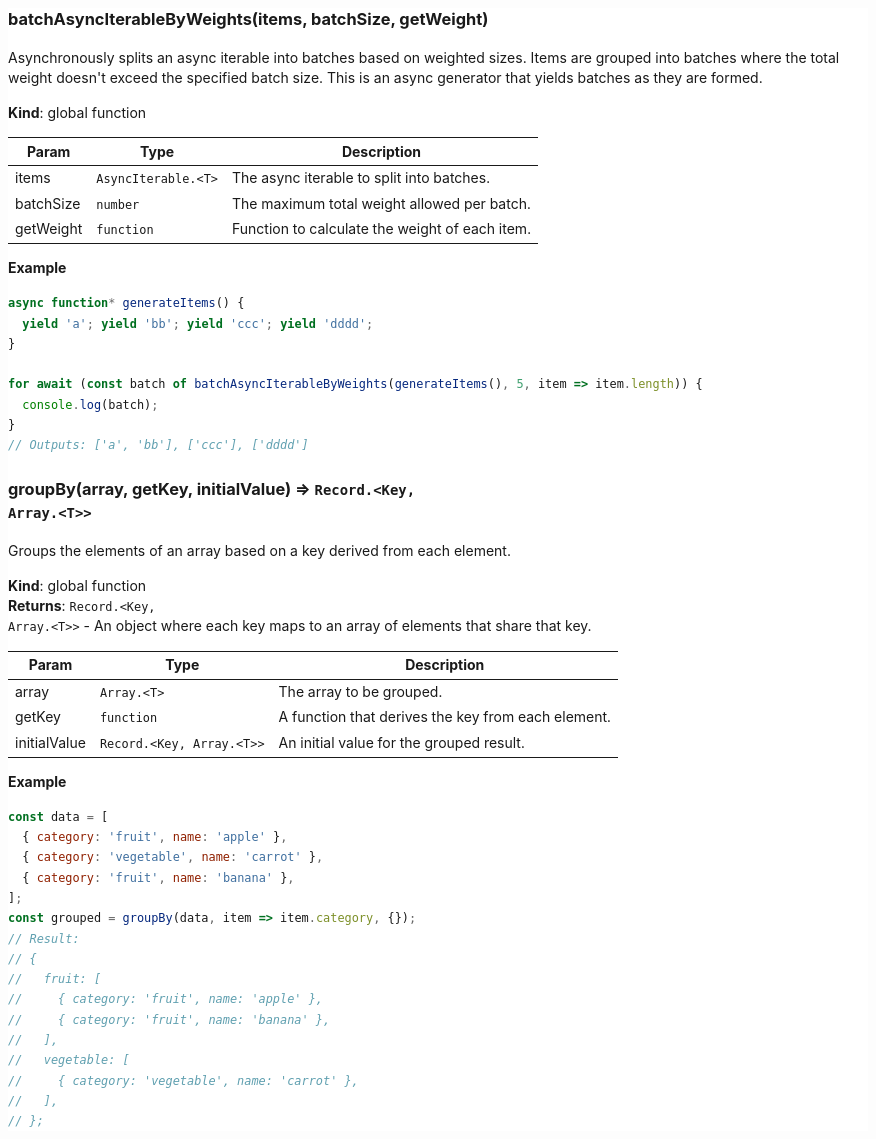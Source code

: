 ### batchAsyncIterableByWeights(items, batchSize, getWeight)
Asynchronously splits an async iterable into batches based on weighted sizes.
Items are grouped into batches where the total weight doesn't exceed the specified batch size.
This is an async generator that yields batches as they are formed.

**Kind**: global function  

| Param | Type | Description |
| --- | --- | --- |
| items | <code>AsyncIterable.&lt;T&gt;</code> | The async iterable to split into batches. |
| batchSize | <code>number</code> | The maximum total weight allowed per batch. |
| getWeight | <code>function</code> | Function to calculate the weight of each item. |

**Example**  
```ts
async function* generateItems() {
  yield 'a'; yield 'bb'; yield 'ccc'; yield 'dddd';
}

for await (const batch of batchAsyncIterableByWeights(generateItems(), 5, item => item.length)) {
  console.log(batch);
}
// Outputs: ['a', 'bb'], ['ccc'], ['dddd']
```
<a name="groupBy"></a>

### groupBy(array, getKey, initialValue) ⇒ <code>Record.&lt;Key, Array.&lt;T&gt;&gt;</code>
Groups the elements of an array based on a key derived from each element.

**Kind**: global function  
**Returns**: <code>Record.&lt;Key, Array.&lt;T&gt;&gt;</code> - An object where each key maps to an array of elements that share that key.  

| Param | Type | Description |
| --- | --- | --- |
| array | <code>Array.&lt;T&gt;</code> | The array to be grouped. |
| getKey | <code>function</code> | A function that derives the key from each element. |
| initialValue | <code>Record.&lt;Key, Array.&lt;T&gt;&gt;</code> | An initial value for the grouped result. |

**Example**  
```js
const data = [
  { category: 'fruit', name: 'apple' },
  { category: 'vegetable', name: 'carrot' },
  { category: 'fruit', name: 'banana' },
];
const grouped = groupBy(data, item => item.category, {});
// Result:
// {
//   fruit: [
//     { category: 'fruit', name: 'apple' },
//     { category: 'fruit', name: 'banana' },
//   ],
//   vegetable: [
//     { category: 'vegetable', name: 'carrot' },
//   ],
// };
```
<a name="pluckIds"></a>
